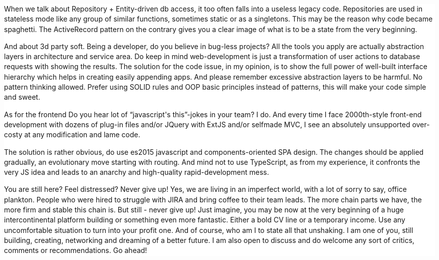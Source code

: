 When we talk about Repository + Entity-driven db access, it too often falls into a useless legacy code. Repositories are used in stateless mode like any group of similar functions, sometimes static or as a singletons. This may be the reason why code became spaghetti. The ActiveRecord pattern on the contrary gives you a clear image of what is to be a state from the very beginning. 

And about 3d party soft. Being a developer, do you believe in bug-less projects? All the tools you apply are actually abstraction layers in architecture and service area. Do keep in mind web-development is just a transformation of user actions to database requests with showing the results. 
The solution for the code issue, in my opinion, is to show the full power of well-built interface hierarchy which helps in creating easily appending apps. And please remember excessive abstraction layers to be harmful. No pattern thinking allowed. Prefer using SOLID rules and OOP basic principles instead of patterns, this will make your code simple and sweet.


As for the frontend
Do you hear lot of “javascript's this”-jokes in your team? I do. And every time I face 2000th-style front-end development with dozens of plug-in files and/or JQuery with ExtJS and/or selfmade MVC, I see an absolutely unsupported over-costy at any modification and lame code.
 
The solution is rather obvious, do use es2015 javascript and components-oriented SPA design. The changes should be applied gradually, an evolutionary move starting with routing. And mind not to use TypeScript, as from my experience, it confronts the very JS idea and leads to an anarchy and high-quality rapid-development mess. 


You are still here? Feel distressed? Never give up!
Yes, we are living in an imperfect world, with a lot of sorry to say, office plankton. People who were hired to struggle with JIRA and bring coffee to their team leads. The more chain parts we have, the more firm and stable this chain is. But still - never give up! 
Just imagine, you may be now at the very beginning of a huge intercontinental platform building or something even more fantastic. Either a bold CV line or a temporary income. Use any uncomfortable situation to turn into your profit one. 
And of course, who am I to state all that unshaking. I am one of you, still building, creating, networking and dreaming of a better future. I am also open to discuss and do welcome any sort of critics, comments or recommendations. Go ahead! 
